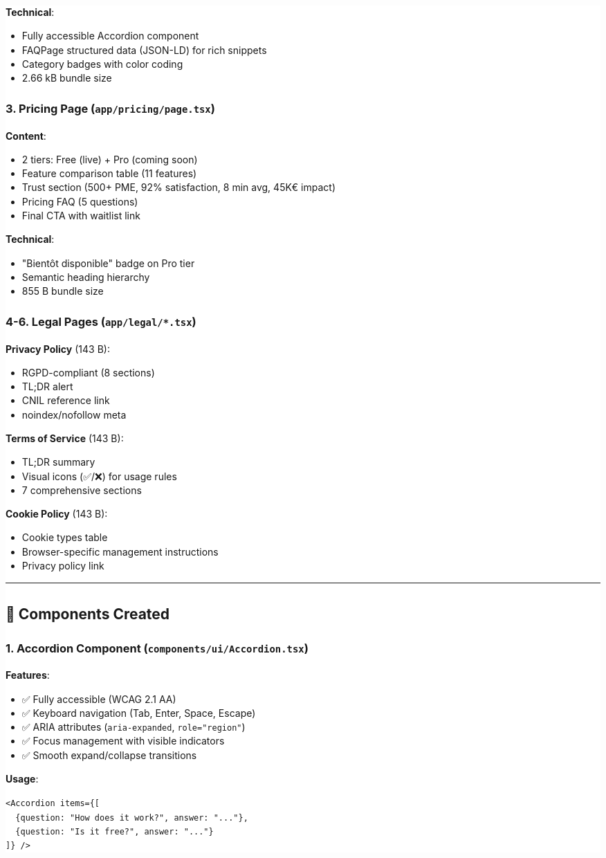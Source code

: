 **Technical**:
- Fully accessible Accordion component
- FAQPage structured data (JSON-LD) for rich snippets
- Category badges with color coding
- 2.66 kB bundle size

### 3. Pricing Page (`app/pricing/page.tsx`)
**Content**:
- 2 tiers: Free (live) + Pro (coming soon)
- Feature comparison table (11 features)
- Trust section (500+ PME, 92% satisfaction, 8 min avg, 45K€ impact)
- Pricing FAQ (5 questions)
- Final CTA with waitlist link

**Technical**:
- "Bientôt disponible" badge on Pro tier
- Semantic heading hierarchy
- 855 B bundle size

### 4-6. Legal Pages (`app/legal/*.tsx`)
**Privacy Policy** (143 B):
- RGPD-compliant (8 sections)
- TL;DR alert
- CNIL reference link
- noindex/nofollow meta

**Terms of Service** (143 B):
- TL;DR summary
- Visual icons (✅/❌) for usage rules
- 7 comprehensive sections

**Cookie Policy** (143 B):
- Cookie types table
- Browser-specific management instructions
- Privacy policy link

---

## 🧩 Components Created

### 1. Accordion Component (`components/ui/Accordion.tsx`)
**Features**:
- ✅ Fully accessible (WCAG 2.1 AA)
- ✅ Keyboard navigation (Tab, Enter, Space, Escape)
- ✅ ARIA attributes (`aria-expanded`, `role="region"`)
- ✅ Focus management with visible indicators
- ✅ Smooth expand/collapse transitions

**Usage**:
```tsx
<Accordion items={[
  {question: "How does it work?", answer: "..."},
  {question: "Is it free?", answer: "..."}
]} />
```
